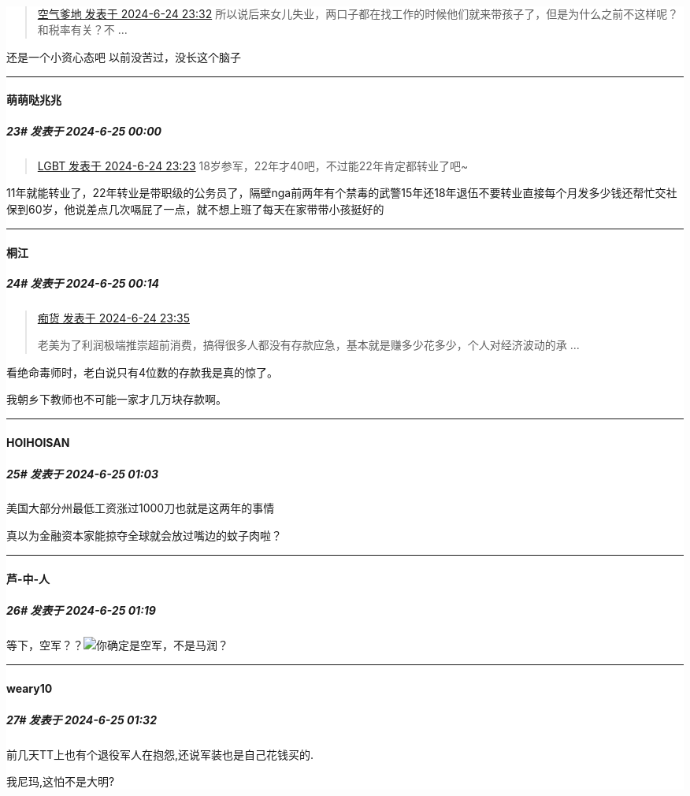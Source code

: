 <blockquote><a href="httphttps://bbs.saraba1st.com/2b/forum.php?mod=redirect&amp;goto=findpost&amp;pid=65365859&amp;ptid=2188836" target="_blank">空气爹地 发表于 2024-6-24 23:32</a>
所以说后来女儿失业，两口子都在找工作的时候他们就来带孩子了，但是为什么之前不这样呢？和税率有关？不 ...</blockquote>
还是一个小资心态吧
以前没苦过，没长这个脑子

*****

####  萌萌哒兆兆  
##### 23#       发表于 2024-6-25 00:00

<blockquote><a href="httphttps://bbs.saraba1st.com/2b/forum.php?mod=redirect&amp;goto=findpost&amp;pid=65365772&amp;ptid=2188836" target="_blank">LGBT 发表于 2024-6-24 23:23</a>
18岁参军，22年才40吧，不过能22年肯定都转业了吧~</blockquote>
11年就能转业了，22年转业是带职级的公务员了，隔壁nga前两年有个禁毒的武警15年还18年退伍不要转业直接每个月发多少钱还帮忙交社保到60岁，他说差点几次嗝屁了一点，就不想上班了每天在家带带小孩挺好的

*****

####  桐江  
##### 24#       发表于 2024-6-25 00:14

<blockquote><a href="httphttps://bbs.saraba1st.com/2b/forum.php?mod=redirect&amp;goto=findpost&amp;pid=65365882&amp;ptid=2188836" target="_blank">痴货 发表于 2024-6-24 23:35</a>

老美为了利润极端推崇超前消费，搞得很多人都没有存款应急，基本就是赚多少花多少，个人对经济波动的承 ...</blockquote>
看绝命毒师时，老白说只有4位数的存款我是真的惊了。

我朝乡下教师也不可能一家才几万块存款啊。

*****

####  HOIHOISAN  
##### 25#       发表于 2024-6-25 01:03

美国大部分州最低工资涨过1000刀也就是这两年的事情

真以为金融资本家能掠夺全球就会放过嘴边的蚊子肉啦？

*****

####  芦-中-人  
##### 26#       发表于 2024-6-25 01:19

等下，空军？？<img src="https://static.saraba1st.com/image/smiley/face2017/111.png" referrerpolicy="no-referrer">你确定是空军，不是马润？

*****

####  weary10  
##### 27#       发表于 2024-6-25 01:32

前几天TT上也有个退役军人在抱怨,还说军装也是自己花钱买的.

我尼玛,这怕不是大明?
